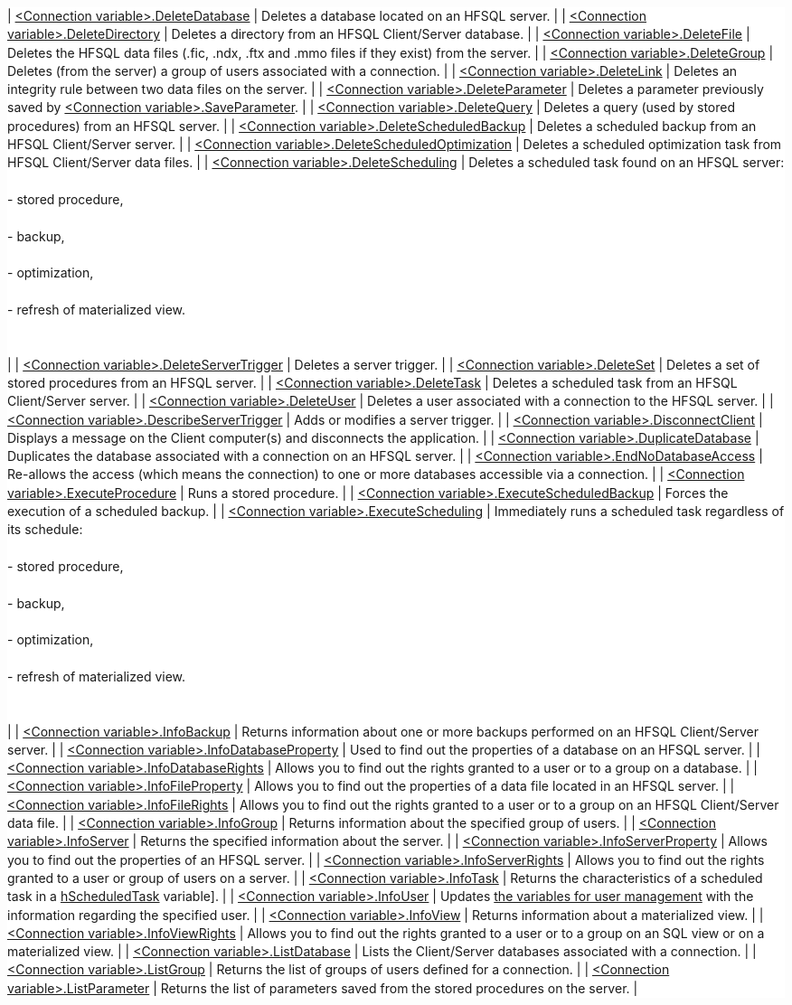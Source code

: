 | [&lt;Connection variable&gt;.DeleteDatabase](../WDLang4/1000022755.md) | Deletes a database located on an HFSQL server. |
| [&lt;Connection variable&gt;.DeleteDirectory](../WDLang4/1000022763.md) | Deletes a directory from an HFSQL Client/Server database. |
| [&lt;Connection variable&gt;.DeleteFile](../WDLang4/1000022757.md) | Deletes the HFSQL data files (.fic, .ndx, .ftx and .mmo files if they exist) from the server. |
| [&lt;Connection variable&gt;.DeleteGroup](../WDLang4/1000022758.md) | Deletes (from the server) a group of users associated with a connection. |
| [&lt;Connection variable&gt;.DeleteLink](../WDLang4/1000022759.md) | Deletes an integrity rule between two data files on the server. |
| [&lt;Connection variable&gt;.DeleteParameter](../WDLang4/1000022761.md) | Deletes a parameter previously saved by [&lt;Connection variable&gt;.SaveParameter](../WDLang4/1000022753.md). |
| [&lt;Connection variable&gt;.DeleteQuery](../WDLang4/1000022764.md) | Deletes a query (used by stored procedures) from an HFSQL server. |
| [&lt;Connection variable&gt;.DeleteScheduledBackup](../WDLang4/1000022766.md) | Deletes a scheduled backup from an HFSQL Client/Server server. |
| [&lt;Connection variable&gt;.DeleteScheduledOptimization](../WDLang4/1000022760.md) | Deletes a scheduled optimization task from HFSQL Client/Server data files. |
| [&lt;Connection variable&gt;.DeleteScheduling](../WDLang4/1000022762.md) | Deletes a scheduled task found on an HFSQL server: <br><br>- stored procedure, <br><br>- backup, <br><br>- optimization, <br><br>- refresh of materialized view.<br><br><br> |
| [&lt;Connection variable&gt;.DeleteServerTrigger](../WDLang4/1000022655.md) | Deletes a server trigger. |
| [&lt;Connection variable&gt;.DeleteSet](../WDLang4/1000022756.md) | Deletes a set of stored procedures from an HFSQL server. |
| [&lt;Connection variable&gt;.DeleteTask](../WDLang4/1000022767.md) | Deletes a scheduled task from an HFSQL Client/Server server. |
| [&lt;Connection variable&gt;.DeleteUser](../WDLang4/1000022769.md) | Deletes a user associated with a connection to the HFSQL server. |
| [&lt;Connection variable&gt;.DescribeServerTrigger](../WDLang4/1000022653.md) | Adds or modifies a server trigger. |
| [&lt;Connection variable&gt;.DisconnectClient](../WDLang4/1000022652.md) | Displays a message on the Client computer(s) and disconnects the application. |
| [&lt;Connection variable&gt;.DuplicateDatabase](../WDLang4/1000022656.md) | Duplicates the database associated with a connection on an HFSQL server. |
| [&lt;Connection variable&gt;.EndNoDatabaseAccess](../WDLang4/1000022661.md) | Re-allows the access (which means the connection) to one or more databases accessible via a connection. |
| [&lt;Connection variable&gt;.ExecuteProcedure](../WDLang4/1000022659.md) | Runs a stored procedure. |
| [&lt;Connection variable&gt;.ExecuteScheduledBackup](../WDLang4/1000022660.md) | Forces the execution of a scheduled backup. |
| [&lt;Connection variable&gt;.ExecuteScheduling](../WDLang4/1000022658.md) | Immediately runs a scheduled task regardless of its schedule: <br><br>- stored procedure, <br><br>- backup, <br><br>- optimization, <br><br>- refresh of materialized view.<br><br><br> |
| [&lt;Connection variable&gt;.InfoBackup](../WDLang4/1000022679.md) | Returns information about one or more backups performed on an HFSQL Client/Server server. |
| [&lt;Connection variable&gt;.InfoDatabaseProperty](../WDLang4/1000022673.md) | Used to find out the properties of a database on an HFSQL server. |
| [&lt;Connection variable&gt;.InfoDatabaseRights](../WDLang4/1000022666.md) | Allows you to find out the rights granted to a user or to a group on a database. |
| [&lt;Connection variable&gt;.InfoFileProperty](../WDLang4/1000022674.md) | Allows you to find out the properties of a data file located in an HFSQL server. |
| [&lt;Connection variable&gt;.InfoFileRights](../WDLang4/1000022667.md) | Allows you to find out the rights granted to a user or to a group on an HFSQL Client/Server data file. |
| [&lt;Connection variable&gt;.InfoGroup](../WDLang4/1000022670.md) | Returns information about the specified group of users. |
| [&lt;Connection variable&gt;.InfoServer](../WDLang4/1000022682.md) | Returns the specified information about the server. |
| [&lt;Connection variable&gt;.InfoServerProperty](../WDLang4/1000022675.md) | Allows you to find out the properties of an HFSQL server. |
| [&lt;Connection variable&gt;.InfoServerRights](../WDLang4/1000022668.md) | Allows you to find out the rights granted to a user or group of users on a server. |
| [&lt;Connection variable&gt;.InfoTask](../WDLang4/1000022686.md) | Returns the characteristics of a scheduled task in a [hScheduledTask](../WDLang4/1000017448.md) variable]. |
| [&lt;Connection variable&gt;.InfoUser](../WDLang4/1000022687.md) | Updates [the variables for user management](../WDLang4/3044315.md) with the information regarding the specified user. |
| [&lt;Connection variable&gt;.InfoView](../WDLang4/1000022688.md) | Returns information about a materialized view. |
| [&lt;Connection variable&gt;.InfoViewRights](../WDLang4/1000022669.md) | Allows you to find out the rights granted to a user or to a group on an SQL view or on a materialized view. |
| [&lt;Connection variable&gt;.ListDatabase](../WDLang4/1000022692.md) | Lists the Client/Server databases associated with a connection. |
| [&lt;Connection variable&gt;.ListGroup](../WDLang4/1000022694.md) | Returns the list of groups of users defined for a connection. |
| [&lt;Connection variable&gt;.ListParameter](../WDLang4/1000022697.md) | Returns the list of parameters saved from the stored procedures on the server. |